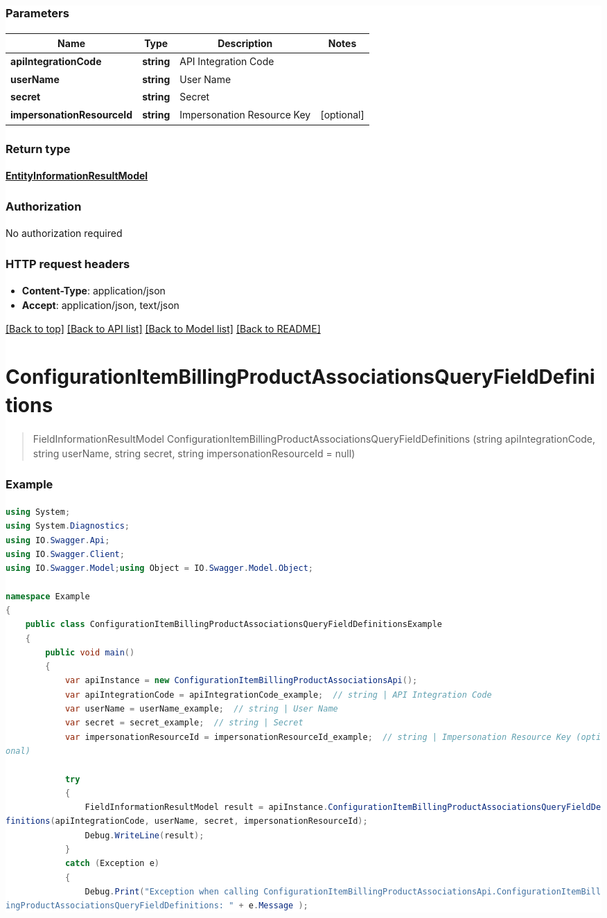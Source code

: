 ### Parameters

Name | Type | Description  | Notes
------------- | ------------- | ------------- | -------------
 **apiIntegrationCode** | **string**| API Integration Code |
 **userName** | **string**| User Name |
 **secret** | **string**| Secret |
 **impersonationResourceId** | **string**| Impersonation Resource Key | [optional]

### Return type

[**EntityInformationResultModel**](EntityInformationResultModel.md)

### Authorization

No authorization required

### HTTP request headers

 - **Content-Type**: application/json
 - **Accept**: application/json, text/json

[[Back to top]](#) [[Back to API list]](../README.md#documentation-for-api-endpoints) [[Back to Model list]](../README.md#documentation-for-models) [[Back to README]](../README.md)

<a name="configurationitembillingproductassociationsqueryfielddefinitions"></a>
# **ConfigurationItemBillingProductAssociationsQueryFieldDefinitions**
> FieldInformationResultModel ConfigurationItemBillingProductAssociationsQueryFieldDefinitions (string apiIntegrationCode, string userName, string secret, string impersonationResourceId = null)



### Example
```csharp
using System;
using System.Diagnostics;
using IO.Swagger.Api;
using IO.Swagger.Client;
using IO.Swagger.Model;using Object = IO.Swagger.Model.Object;

namespace Example
{
    public class ConfigurationItemBillingProductAssociationsQueryFieldDefinitionsExample
    {
        public void main()
        {
            var apiInstance = new ConfigurationItemBillingProductAssociationsApi();
            var apiIntegrationCode = apiIntegrationCode_example;  // string | API Integration Code
            var userName = userName_example;  // string | User Name
            var secret = secret_example;  // string | Secret
            var impersonationResourceId = impersonationResourceId_example;  // string | Impersonation Resource Key (optional)

            try
            {
                FieldInformationResultModel result = apiInstance.ConfigurationItemBillingProductAssociationsQueryFieldDefinitions(apiIntegrationCode, userName, secret, impersonationResourceId);
                Debug.WriteLine(result);
            }
            catch (Exception e)
            {
                Debug.Print("Exception when calling ConfigurationItemBillingProductAssociationsApi.ConfigurationItemBillingProductAssociationsQueryFieldDefinitions: " + e.Message );
```